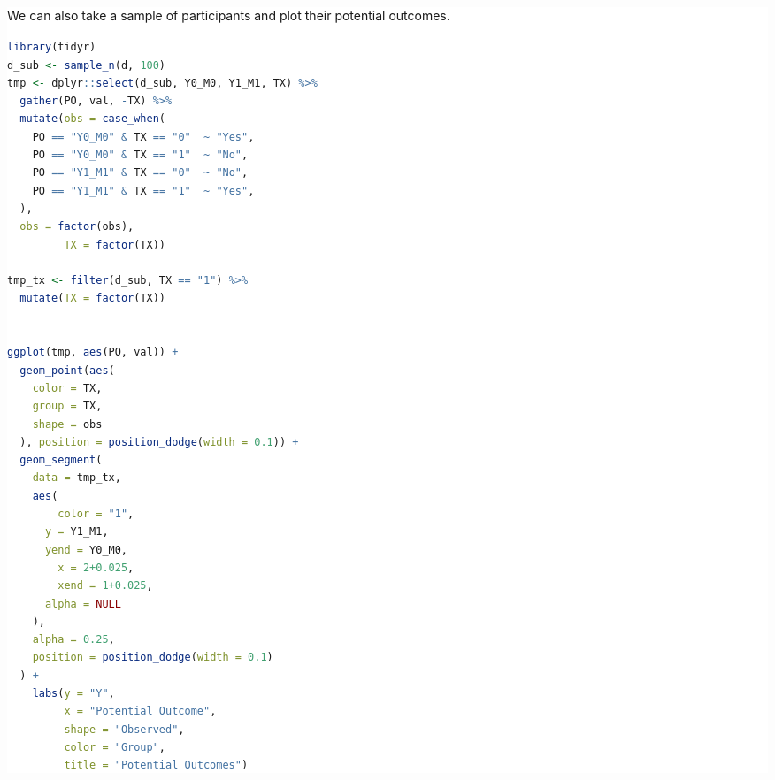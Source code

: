 We can also take a sample of participants and plot their potential outcomes. 


```r
library(tidyr)
d_sub <- sample_n(d, 100)
tmp <- dplyr::select(d_sub, Y0_M0, Y1_M1, TX) %>% 
  gather(PO, val, -TX) %>% 
  mutate(obs = case_when(
    PO == "Y0_M0" & TX == "0"  ~ "Yes",
    PO == "Y0_M0" & TX == "1"  ~ "No",
    PO == "Y1_M1" & TX == "0"  ~ "No",
    PO == "Y1_M1" & TX == "1"  ~ "Yes",
  ),
  obs = factor(obs),
         TX = factor(TX))

tmp_tx <- filter(d_sub, TX == "1") %>% 
  mutate(TX = factor(TX))


ggplot(tmp, aes(PO, val)) +
  geom_point(aes(
    color = TX,
    group = TX,
    shape = obs
  ), position = position_dodge(width = 0.1)) +
  geom_segment(
    data = tmp_tx,
    aes(
        color = "1",
      y = Y1_M1,
      yend = Y0_M0,
        x = 2+0.025,
        xend = 1+0.025,
      alpha = NULL
    ),
    alpha = 0.25,
    position = position_dodge(width = 0.1)
  ) +
    labs(y = "Y", 
         x = "Potential Outcome", 
         shape = "Observed", 
         color = "Group",
         title = "Potential Outcomes")
```
